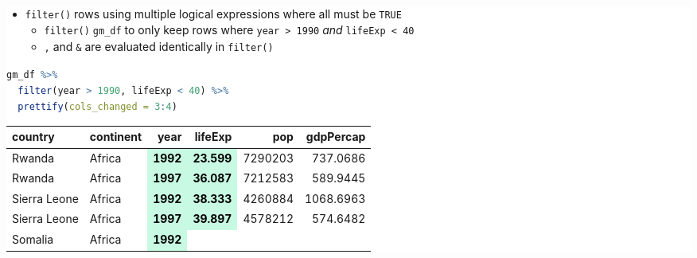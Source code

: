 * `filter()` rows using multiple logical expressions where all must be `TRUE`
    + `filter()` `gm_df` to only keep rows where `year > 1990` _and_ `lifeExp < 40`
    + `,` and `&` are evaluated identically in `filter()`


```r
gm_df %>%
  filter(year > 1990, lifeExp < 40) %>%
  prettify(cols_changed = 3:4)
```

<table class="table table-striped table-bordered table-condensed table-hover table-responsive" style="width: auto !important; margin-left: auto; margin-right: auto;">
 <thead>
  <tr>
   <th style="text-align:left;"> country </th>
   <th style="text-align:left;"> continent </th>
   <th style="text-align:right;"> year </th>
   <th style="text-align:right;"> lifeExp </th>
   <th style="text-align:right;"> pop </th>
   <th style="text-align:right;"> gdpPercap </th>
  </tr>
 </thead>
<tbody>
  <tr>
   <td style="text-align:left;"> Rwanda </td>
   <td style="text-align:left;"> Africa </td>
   <td style="text-align:right;font-weight: bold;color: black;background-color: #C8FAE3;"> 1992 </td>
   <td style="text-align:right;font-weight: bold;color: black;background-color: #C8FAE3;"> 23.599 </td>
   <td style="text-align:right;"> 7290203 </td>
   <td style="text-align:right;"> 737.0686 </td>
  </tr>
  <tr>
   <td style="text-align:left;"> Rwanda </td>
   <td style="text-align:left;"> Africa </td>
   <td style="text-align:right;font-weight: bold;color: black;background-color: #C8FAE3;"> 1997 </td>
   <td style="text-align:right;font-weight: bold;color: black;background-color: #C8FAE3;"> 36.087 </td>
   <td style="text-align:right;"> 7212583 </td>
   <td style="text-align:right;"> 589.9445 </td>
  </tr>
  <tr>
   <td style="text-align:left;"> Sierra Leone </td>
   <td style="text-align:left;"> Africa </td>
   <td style="text-align:right;font-weight: bold;color: black;background-color: #C8FAE3;"> 1992 </td>
   <td style="text-align:right;font-weight: bold;color: black;background-color: #C8FAE3;"> 38.333 </td>
   <td style="text-align:right;"> 4260884 </td>
   <td style="text-align:right;"> 1068.6963 </td>
  </tr>
  <tr>
   <td style="text-align:left;"> Sierra Leone </td>
   <td style="text-align:left;"> Africa </td>
   <td style="text-align:right;font-weight: bold;color: black;background-color: #C8FAE3;"> 1997 </td>
   <td style="text-align:right;font-weight: bold;color: black;background-color: #C8FAE3;"> 39.897 </td>
   <td style="text-align:right;"> 4578212 </td>
   <td style="text-align:right;"> 574.6482 </td>
  </tr>
  <tr>
   <td style="text-align:left;"> Somalia </td>
   <td style="text-align:left;"> Africa </td>
   <td style="text-align:right;font-weight: bold;color: black;background-color: #C8FAE3;"> 1992 </td>